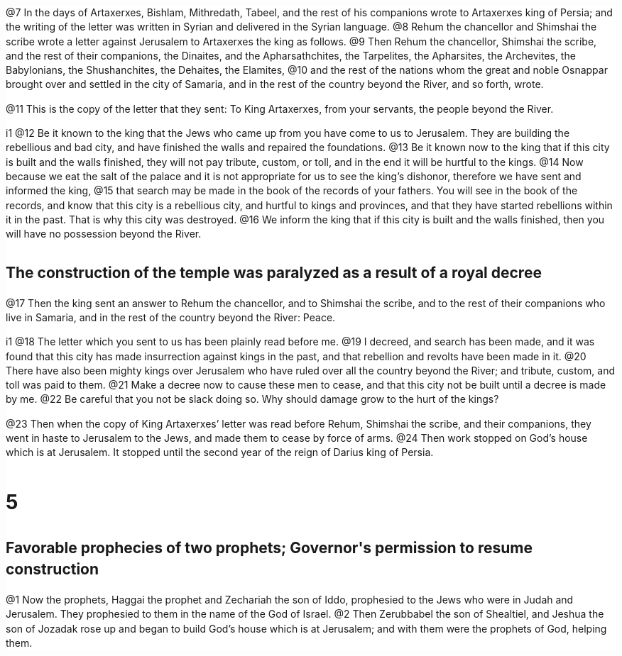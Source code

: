 @7 In the days of Artaxerxes, Bishlam, Mithredath, Tabeel, and the rest of his companions wrote to Artaxerxes king of Persia; and the writing of the letter was written in Syrian and delivered in the Syrian language. 
@8 Rehum the chancellor and Shimshai the scribe wrote a letter against Jerusalem to Artaxerxes the king as follows. 
@9 Then Rehum the chancellor, Shimshai the scribe, and the rest of their companions, the Dinaites, and the Apharsathchites, the Tarpelites, the Apharsites, the Archevites, the Babylonians, the Shushanchites, the Dehaites, the Elamites, 
@10 and the rest of the nations whom the great and noble Osnappar brought over and settled in the city of Samaria, and in the rest of the country beyond the River, and so forth, wrote. 

@11 This is the copy of the letter that they sent: To King Artaxerxes, from your servants, the people beyond the River. 

i1
@12 Be it known to the king that the Jews who came up from you have come to us to Jerusalem. They are building the rebellious and bad city, and have finished the walls and repaired the foundations. 
@13 Be it known now to the king that if this city is built and the walls finished, they will not pay tribute, custom, or toll, and in the end it will be hurtful to the kings. 
@14 Now because we eat the salt of the palace and it is not appropriate for us to see the king’s dishonor, therefore we have sent and informed the king, 
@15 that search may be made in the book of the records of your fathers. You will see in the book of the records, and know that this city is a rebellious city, and hurtful to kings and provinces, and that they have started rebellions within it in the past. That is why this city was destroyed. 
@16 We inform the king that if this city is built and the walls finished, then you will have no possession beyond the River.

## The construction of the temple was paralyzed as a result of a royal decree
@17 Then the king sent an answer to Rehum the chancellor, and to Shimshai the scribe, and to the rest of their companions who live in Samaria, and in the rest of the country beyond the River: Peace. 

i1
@18 The letter which you sent to us has been plainly read before me. 
@19 I decreed, and search has been made, and it was found that this city has made insurrection against kings in the past, and that rebellion and revolts have been made in it. 
@20 There have also been mighty kings over Jerusalem who have ruled over all the country beyond the River; and tribute, custom, and toll was paid to them. 
@21 Make a decree now to cause these men to cease, and that this city not be built until a decree is made by me. 
@22 Be careful that you not be slack doing so. Why should damage grow to the hurt of the kings? 

@23 Then when the copy of King Artaxerxes’ letter was read before Rehum, Shimshai the scribe, and their companions, they went in haste to Jerusalem to the Jews, and made them to cease by force of arms. 
@24 Then work stopped on God’s house which is at Jerusalem. It stopped until the second year of the reign of Darius king of Persia. 

# 5 
## Favorable prophecies of two prophets; Governor's permission to resume construction
@1 Now the prophets, Haggai the prophet and Zechariah the son of Iddo, prophesied to the Jews who were in Judah and Jerusalem. They prophesied to them in the name of the God of Israel. 
@2 Then Zerubbabel the son of Shealtiel, and Jeshua the son of Jozadak rose up and began to build God’s house which is at Jerusalem; and with them were the prophets of God, helping them. 
